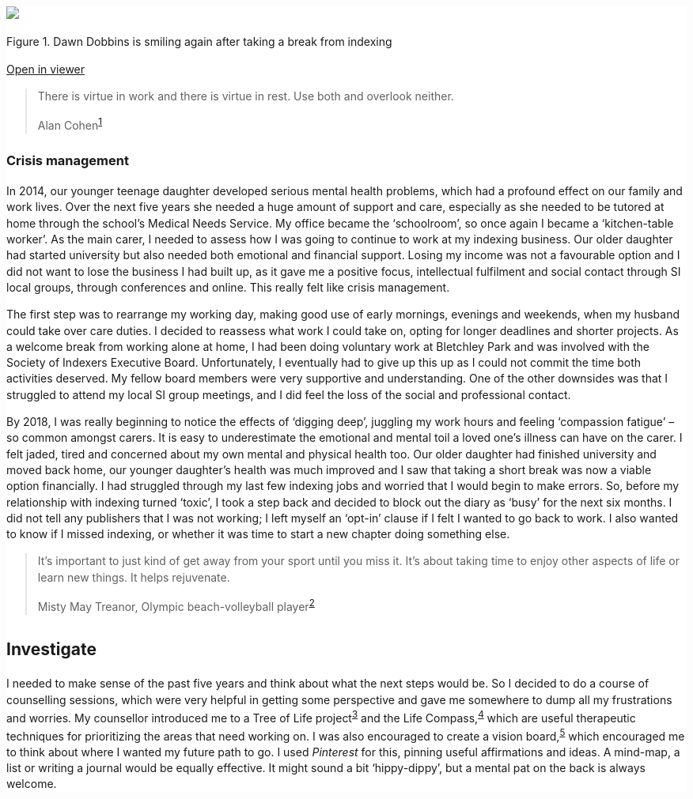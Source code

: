 ![](https://www.liverpooluniversitypress.co.uk/cms/10.3828/indexer.2020.28/asset/c47e011e-00ad-4bd1-a622-fc388badc319/assets/graphic/indexer_2020_28_fig1.jpg)

Figure 1. Dawn Dobbins is smiling again after taking a break from indexing

[Open in viewer](https://www.liverpooluniversitypress.co.uk/doi/10.3828/indexer.2020.28#F1)

> There is virtue in work and there is virtue in rest. Use both and overlook neither.
> 
> Alan Cohen<sup><a href="https://www.liverpooluniversitypress.co.uk/doi/10.3828/indexer.2020.28#fn1" role="doc-noteref" id="body-ref-fn1">1</a></sup>

### Crisis management

In 2014, our younger teenage daughter developed serious mental health problems, which had a profound effect on our family and work lives. Over the next five years she needed a huge amount of support and care, especially as she needed to be tutored at home through the school’s Medical Needs Service. My office became the ‘schoolroom’, so once again I became a ‘kitchen-table worker’. As the main carer, I needed to assess how I was going to continue to work at my indexing business. Our older daughter had started university but also needed both emotional and financial support. Losing my income was not a favourable option and I did not want to lose the business I had built up, as it gave me a positive focus, intellectual fulfilment and social contact through SI local groups, through conferences and online. This really felt like crisis management.

The first step was to rearrange my working day, making good use of early mornings, evenings and weekends, when my husband could take over care duties. I decided to reassess what work I could take on, opting for longer deadlines and shorter projects. As a welcome break from working alone at home, I had been doing voluntary work at Bletchley Park and was involved with the Society of Indexers Executive Board. Unfortunately, I eventually had to give up this up as I could not commit the time both activities deserved. My fellow board members were very supportive and understanding. One of the other downsides was that I struggled to attend my local SI group meetings, and I did feel the loss of the social and professional contact.

By 2018, I was really beginning to notice the effects of ‘digging deep’, juggling my work hours and feeling ‘compassion fatigue’ – so common amongst carers. It is easy to underestimate the emotional and mental toil a loved one’s illness can have on the carer. I felt jaded, tired and concerned about my own mental and physical health too. Our older daughter had finished university and moved back home, our younger daughter’s health was much improved and I saw that taking a short break was now a viable option financially. I had struggled through my last few indexing jobs and worried that I would begin to make errors. So, before my relationship with indexing turned ‘toxic’, I took a step back and decided to block out the diary as ‘busy’ for the next six months. I did not tell any publishers that I was not working; I left myself an ‘opt-in’ clause if I felt I wanted to go back to work. I also wanted to know if I missed indexing, or whether it was time to start a new chapter doing something else.

> It’s important to just kind of get away from your sport until you miss it. It’s about taking time to enjoy other aspects of life or learn new things. It helps rejuvenate.
> 
> Misty May Treanor, Olympic beach-volleyball player<sup><a href="https://www.liverpooluniversitypress.co.uk/doi/10.3828/indexer.2020.28#fn2" role="doc-noteref" id="body-ref-fn2">2</a></sup>

## Investigate

I needed to make sense of the past five years and think about what the next steps would be. So I decided to do a course of counselling sessions, which were very helpful in getting some perspective and gave me somewhere to dump all my frustrations and worries. My counsellor introduced me to a Tree of Life project<sup><a href="https://www.liverpooluniversitypress.co.uk/doi/10.3828/indexer.2020.28#fn3" role="doc-noteref" id="body-ref-fn3">3</a></sup> and the Life Compass,<sup><a href="https://www.liverpooluniversitypress.co.uk/doi/10.3828/indexer.2020.28#fn4" role="doc-noteref" id="body-ref-fn4">4</a></sup> which are useful therapeutic techniques for prioritizing the areas that need working on. I was also encouraged to create a vision board,<sup><a href="https://www.liverpooluniversitypress.co.uk/doi/10.3828/indexer.2020.28#fn5" role="doc-noteref" id="body-ref-fn5">5</a></sup> which encouraged me to think about where I wanted my future path to go. I used _Pinterest_ for this, pinning useful affirmations and ideas. A mind-map, a list or writing a journal would be equally effective. It might sound a bit ‘hippy-dippy’, but a mental pat on the back is always welcome.
